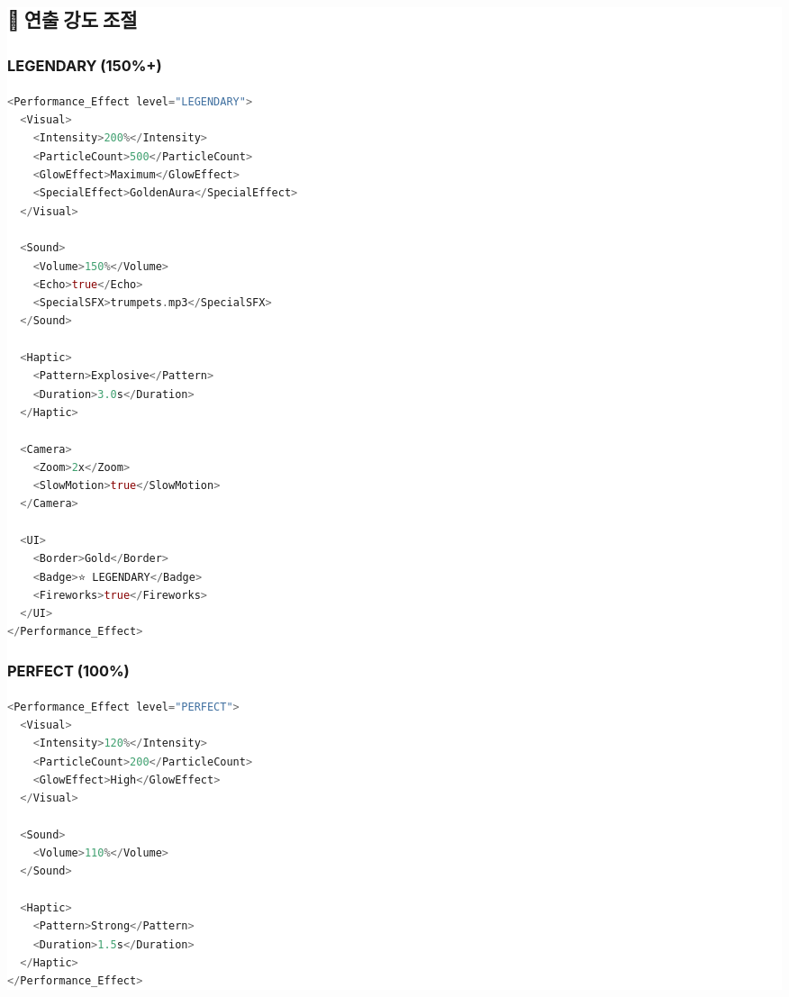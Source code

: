 
## 🎯 연출 강도 조절

### LEGENDARY (150%+)

```dart
<Performance_Effect level="LEGENDARY">
  <Visual>
    <Intensity>200%</Intensity>
    <ParticleCount>500</ParticleCount>
    <GlowEffect>Maximum</GlowEffect>
    <SpecialEffect>GoldenAura</SpecialEffect>
  </Visual>

  <Sound>
    <Volume>150%</Volume>
    <Echo>true</Echo>
    <SpecialSFX>trumpets.mp3</SpecialSFX>
  </Sound>

  <Haptic>
    <Pattern>Explosive</Pattern>
    <Duration>3.0s</Duration>
  </Haptic>

  <Camera>
    <Zoom>2x</Zoom>
    <SlowMotion>true</SlowMotion>
  </Camera>

  <UI>
    <Border>Gold</Border>
    <Badge>⭐ LEGENDARY</Badge>
    <Fireworks>true</Fireworks>
  </UI>
</Performance_Effect>
```

### PERFECT (100%)

```dart
<Performance_Effect level="PERFECT">
  <Visual>
    <Intensity>120%</Intensity>
    <ParticleCount>200</ParticleCount>
    <GlowEffect>High</GlowEffect>
  </Visual>

  <Sound>
    <Volume>110%</Volume>
  </Sound>

  <Haptic>
    <Pattern>Strong</Pattern>
    <Duration>1.5s</Duration>
  </Haptic>
</Performance_Effect>
```
